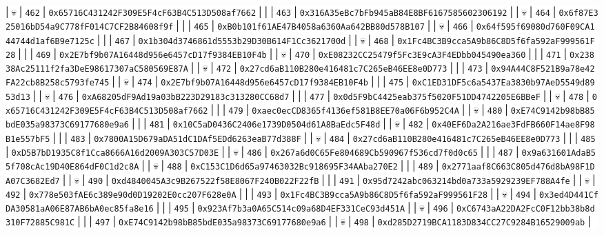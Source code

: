 | 💀 | `462` | `0x65716C431242F309E5F4cF63B4C513D508af7662` |
|  | `463` | `0x316A35eBc7bFb945aB84E8BF6167585602306192` |
| 💀 | `464` | `0x6f87E325016bD54a9C778fF014C7CF2B84608f9f` |
|  | `465` | `0xB0b101f61AE47B4058a6360Aa642BB80d578B107` |
| 💀 | `466` | `0x64f595f69080d760F09CA144744d1af6B9e7125c` |
|  | `467` | `0x1b304d3746861d5553b29D30B614F1Cc3621700d` |
| 💀 | `468` | `0x1Fc4BC3B9cca5A9b86C8D5f6fa592aF999561F28` |
|  | `469` | `0x2E7bf9b07A16448d956e6457cD17f9384EB10F4b` |
| 💀 | `470` | `0xE08232CC25479f5Fc3E9cA3F4EDbb045490ea360` |
|  | `471` | `0x23838Ac25111f2fa3DeE98617307aC580569E87A` |
| 💀 | `472` | `0x27cd6aB110B280e416481c7C265eB46EE8e0D773` |
|  | `473` | `0x94A44C8F521B9a78e42FA22cb8B258c5793fe745` |
| 💀 | `474` | `0x2E7bf9b07A16448d956e6457cD17f9384EB10F4b` |
|  | `475` | `0xC1ED31DF5c6a5437Ea3830b97AeD5549d8953d13` |
| 💀 | `476` | `0xA68205dF9Ad19a03bB223D29183c313280CC68d7` |
|  | `477` | `0x0d5F9bC4425eab375f5020F51DD4742205E6BBeF` |
| 💀 | `478` | `0x65716C431242F309E5F4cF63B4C513D508af7662` |
|  | `479` | `0xaec0ecCD8365f4136ef581B8EE70a06F6b952C4A` |
| 💀 | `480` | `0xE74C9142b98bB85bdE035a98373C69177680e9a6` |
|  | `481` | `0x10C5aD0436C2406e1739D0504d61A8BaEdc5F48d` |
| 💀 | `482` | `0x40EF6Da2A216ae3FdFB660F14ae8F98B1e557bF5` |
|  | `483` | `0x7800A15D679aDA51dC1DAf5EDd6263eaB77d388F` |
| 💀 | `484` | `0x27cd6aB110B280e416481c7C265eB46EE8e0D773` |
|  | `485` | `0xD5B7bD1935C8f1Cca8666A16d2009A303C57D03E` |
| 💀 | `486` | `0x267a6d0C65Fe804689Cb590967f536cd7f0d0c65` |
|  | `487` | `0x9a631601AdaB55f708cAc19D40E864dF0C1d2c8A` |
| 💀 | `488` | `0xC153C1D6d65a97463032Bc918695F34AAba270E2` |
|  | `489` | `0x2771aaf8C663C805d476d8bA98F1DA07C3682Ed7` |
| 💀 | `490` | `0xd4840045A3c9B267522f58E8067F240B022F22fB` |
|  | `491` | `0x95d7242abc063214bd0a733a5929239EF788A4fe` |
| 💀 | `492` | `0x778e503fAE6c389e90d0D19202E0cc207F628e0A` |
|  | `493` | `0x1Fc4BC3B9cca5A9b86C8D5f6fa592aF999561F28` |
| 💀 | `494` | `0x3ed4D441CfDA30581aA06E87AB6bA0ec85fa8e16` |
|  | `495` | `0x923Af7b3a0A65C514c09a68D4EF331CeC93d451A` |
| 💀 | `496` | `0xC6743aA22DA2FcC0F12bb38b8d310F72885C981C` |
|  | `497` | `0xE74C9142b98bB85bdE035a98373C69177680e9a6` |
| 💀 | `498` | `0xd285D2719BCA1183D834CC27C9284B16529009ab` |